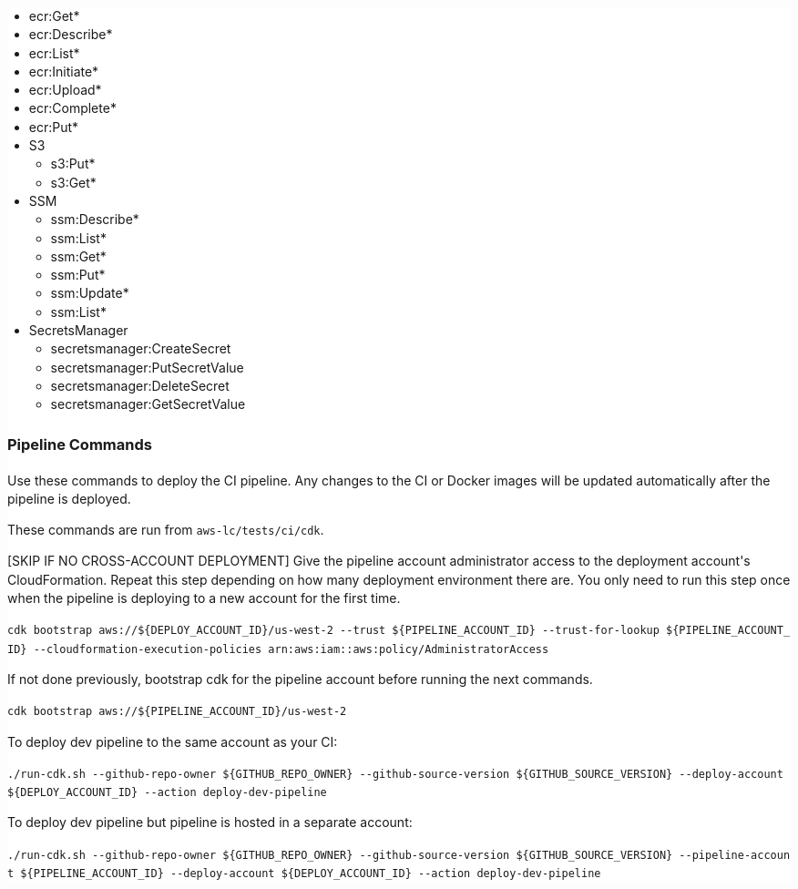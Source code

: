   * ecr:Get*
  * ecr:Describe*
  * ecr:List*
  * ecr:Initiate*
  * ecr:Upload*
  * ecr:Complete*
  * ecr:Put*
* S3
  * s3:Put*
  * s3:Get*
* SSM
  * ssm:Describe*
  * ssm:List*
  * ssm:Get*
  * ssm:Put*
  * ssm:Update*
  * ssm:List*
* SecretsManager
  * secretsmanager:CreateSecret
  * secretsmanager:PutSecretValue
  * secretsmanager:DeleteSecret
  * secretsmanager:GetSecretValue

### Pipeline Commands
Use these commands to deploy the CI pipeline. Any changes to the CI or Docker images will be updated automatically after the pipeline is deployed. 

These commands are run from `aws-lc/tests/ci/cdk`.

[SKIP IF NO CROSS-ACCOUNT DEPLOYMENT] Give the pipeline account administrator access to the deployment account's CloudFormation. Repeat this step depending on how many deployment environment there are. You only need to run this step once when the pipeline is deploying to a new account for the first time.
```
cdk bootstrap aws://${DEPLOY_ACCOUNT_ID}/us-west-2 --trust ${PIPELINE_ACCOUNT_ID} --trust-for-lookup ${PIPELINE_ACCOUNT_ID} --cloudformation-execution-policies arn:aws:iam::aws:policy/AdministratorAccess
```

If not done previously, bootstrap cdk for the pipeline account before running the next commands.
```
cdk bootstrap aws://${PIPELINE_ACCOUNT_ID}/us-west-2
```

To deploy dev pipeline to the same account as your CI:
```
./run-cdk.sh --github-repo-owner ${GITHUB_REPO_OWNER} --github-source-version ${GITHUB_SOURCE_VERSION} --deploy-account ${DEPLOY_ACCOUNT_ID} --action deploy-dev-pipeline
```

To deploy dev pipeline but pipeline is hosted in a separate account:
```
./run-cdk.sh --github-repo-owner ${GITHUB_REPO_OWNER} --github-source-version ${GITHUB_SOURCE_VERSION} --pipeline-account ${PIPELINE_ACCOUNT_ID} --deploy-account ${DEPLOY_ACCOUNT_ID} --action deploy-dev-pipeline
```
